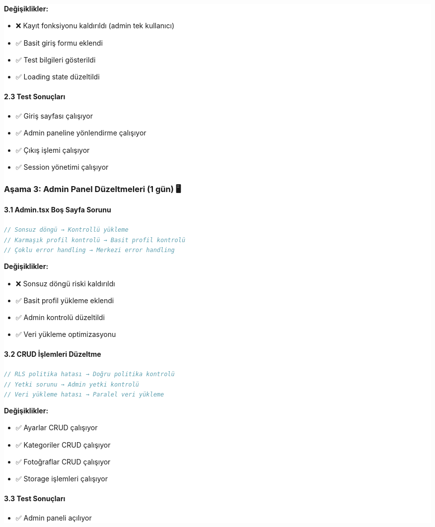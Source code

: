 **Değişiklikler:**

* ❌ Kayıt fonksiyonu kaldırıldı (admin tek kullanıcı)

* ✅ Basit giriş formu eklendi

* ✅ Test bilgileri gösterildi

* ✅ Loading state düzeltildi

#### 2.3 Test Sonuçları

* ✅ Giriş sayfası çalışıyor

* ✅ Admin paneline yönlendirme çalışıyor

* ✅ Çıkış işlemi çalışıyor

* ✅ Session yönetimi çalışıyor

### Aşama 3: Admin Panel Düzeltmeleri (1 gün) 🖥️

#### 3.1 Admin.tsx Boş Sayfa Sorunu

```typescript
// Sonsuz döngü → Kontrollü yükleme
// Karmaşık profil kontrolü → Basit profil kontrolü
// Çoklu error handling → Merkezi error handling
```

**Değişiklikler:**

* ❌ Sonsuz döngü riski kaldırıldı

* ✅ Basit profil yükleme eklendi

* ✅ Admin kontrolü düzeltildi

* ✅ Veri yükleme optimizasyonu

#### 3.2 CRUD İşlemleri Düzeltme

```typescript
// RLS politika hatası → Doğru politika kontrolü
// Yetki sorunu → Admin yetki kontrolü
// Veri yükleme hatası → Paralel veri yükleme
```

**Değişiklikler:**

* ✅ Ayarlar CRUD çalışıyor

* ✅ Kategoriler CRUD çalışıyor

* ✅ Fotoğraflar CRUD çalışıyor

* ✅ Storage işlemleri çalışıyor

#### 3.3 Test Sonuçları

* ✅ Admin paneli açılıyor
